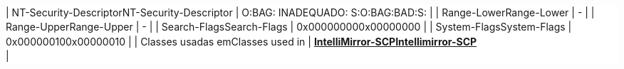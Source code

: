 | <span data-ttu-id="b4469-258">NT-Security-Descriptor</span><span class="sxs-lookup"><span data-stu-id="b4469-258">NT-Security-Descriptor</span></span> | <span data-ttu-id="b4469-259">O:BAG: INADEQUADO: S:</span><span class="sxs-lookup"><span data-stu-id="b4469-259">O:BAG:BAD:S:</span></span>                                               |
| <span data-ttu-id="b4469-260">Range-Lower</span><span class="sxs-lookup"><span data-stu-id="b4469-260">Range-Lower</span></span>            | \-                                                         |
| <span data-ttu-id="b4469-261">Range-Upper</span><span class="sxs-lookup"><span data-stu-id="b4469-261">Range-Upper</span></span>            | \-                                                         |
| <span data-ttu-id="b4469-262">Search-Flags</span><span class="sxs-lookup"><span data-stu-id="b4469-262">Search-Flags</span></span>           | <span data-ttu-id="b4469-263">0x00000000</span><span class="sxs-lookup"><span data-stu-id="b4469-263">0x00000000</span></span>                                                 |
| <span data-ttu-id="b4469-264">System-Flags</span><span class="sxs-lookup"><span data-stu-id="b4469-264">System-Flags</span></span>           | <span data-ttu-id="b4469-265">0x00000010</span><span class="sxs-lookup"><span data-stu-id="b4469-265">0x00000010</span></span>                                                 |
| <span data-ttu-id="b4469-266">Classes usadas em</span><span class="sxs-lookup"><span data-stu-id="b4469-266">Classes used in</span></span>        | [<span data-ttu-id="b4469-267">**IntelliMirror-SCP**</span><span class="sxs-lookup"><span data-stu-id="b4469-267">**Intellimirror-SCP**</span></span>](c-intellimirrorscp.md)<br/> |



 

 





